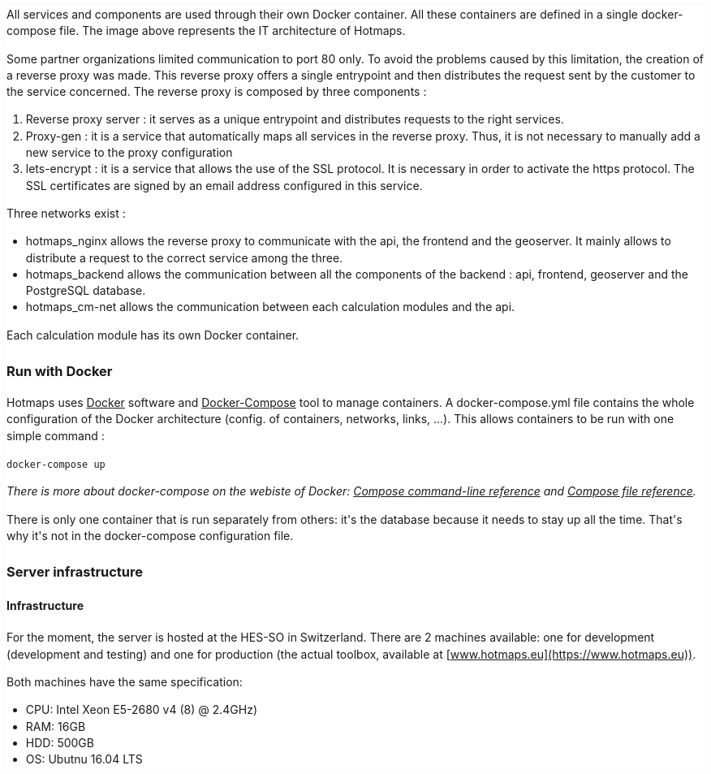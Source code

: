 All services and components are used through their own Docker container. All these containers are defined in a single docker-compose file. The image above represents the IT architecture of Hotmaps.

Some partner organizations limited communication to port 80 only. To avoid the problems caused by this limitation, the creation of a reverse proxy was made. This reverse proxy offers a single entrypoint and then distributes the request sent by the customer to the service concerned. The reverse proxy is composed by three components :

1. Reverse proxy server : it serves as a unique entrypoint and distributes requests to the right services.
2. Proxy-gen : it is a service that automatically maps all services in the reverse proxy. Thus, it is not necessary to manually add a new service to the proxy configuration
3. lets-encrypt : it is a service that allows the use of the SSL protocol. It is necessary in order to activate the https protocol. The SSL certificates are signed by an email address configured in this service. 

Three networks exist :

- hotmaps_nginx allows the reverse proxy to communicate with the api, the frontend and the geoserver. It mainly allows to distribute a request to the correct service among the three.
- hotmaps_backend allows the communication between all the components of the backend : api, frontend, geoserver and the PostgreSQL database. 
- hotmaps_cm-net allows the communication between each calculation modules and the api.

Each calculation module has its own Docker container. 

### Run with Docker

Hotmaps uses [Docker](en-https://www.docker.com/) software and [Docker-Compose](https://docs.docker.com/compose/) tool to manage containers. A docker-compose.yml file contains the whole configuration of the Docker architecture (config. of containers, networks, links, ...). This allows containers to be run with one simple command : 

```shell
docker-compose up
```

*There is more about docker-compose on the webiste of Docker: [Compose command-line reference](en-https://docs.docker.com/compose/reference/) and [Compose file reference](https://docs.docker.com/compose/compose-file/).*

There is only one container that is run separately from others: it's the database because it needs to stay up all the time. That's why it's not in the docker-compose configuration file.

### Server infrastructure

#### Infrastructure

For the moment, the server is hosted at the HES-SO in Switzerland. There are 2 machines available: one for development (development and testing) and one for production (the actual toolbox, available at [www.hotmaps.eu](https://www.hotmaps.eu)).

Both machines have the same specification:

- CPU: Intel Xeon E5-2680 v4 (8) @ 2.4GHz)
- RAM: 16GB
- HDD: 500GB 
- OS: Ubutnu 16.04 LTS
